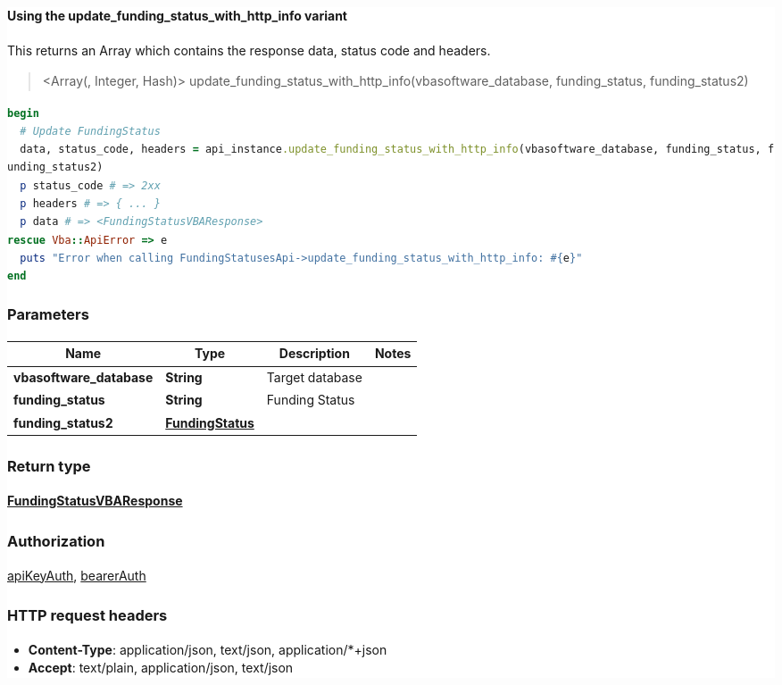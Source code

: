 #### Using the update_funding_status_with_http_info variant

This returns an Array which contains the response data, status code and headers.

> <Array(<FundingStatusVBAResponse>, Integer, Hash)> update_funding_status_with_http_info(vbasoftware_database, funding_status, funding_status2)

```ruby
begin
  # Update FundingStatus
  data, status_code, headers = api_instance.update_funding_status_with_http_info(vbasoftware_database, funding_status, funding_status2)
  p status_code # => 2xx
  p headers # => { ... }
  p data # => <FundingStatusVBAResponse>
rescue Vba::ApiError => e
  puts "Error when calling FundingStatusesApi->update_funding_status_with_http_info: #{e}"
end
```

### Parameters

| Name | Type | Description | Notes |
| ---- | ---- | ----------- | ----- |
| **vbasoftware_database** | **String** | Target database |  |
| **funding_status** | **String** | Funding Status |  |
| **funding_status2** | [**FundingStatus**](FundingStatus.md) |  |  |

### Return type

[**FundingStatusVBAResponse**](FundingStatusVBAResponse.md)

### Authorization

[apiKeyAuth](../README.md#apiKeyAuth), [bearerAuth](../README.md#bearerAuth)

### HTTP request headers

- **Content-Type**: application/json, text/json, application/*+json
- **Accept**: text/plain, application/json, text/json

